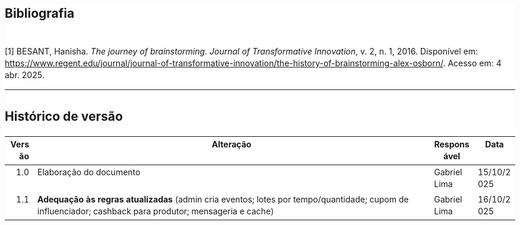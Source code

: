 
## Bibliografia

<a name="ref1"></a>  
[1] BESANT, Hanisha. *The journey of brainstorming*. *Journal of Transformative Innovation*, v. 2, n. 1, 2016. Disponível em: <https://www.regent.edu/journal/journal-of-transformative-innovation/the-history-of-brainstorming-alex-osborn/>. Acesso em: 4 abr. 2025.

---

## Histórico de versão

| Versão | Alteração | Responsável | Data |
|---:|---|---|---|
| 1.0 | Elaboração do documento | Gabriel Lima | 15/10/2025 |
| 1.1 | **Adequação às regras atualizadas** (admin cria eventos; lotes por tempo/quantidade; cupom de influenciador; cashback para produtor; mensageria e cache) | Gabriel Lima | 16/10/2025 |

